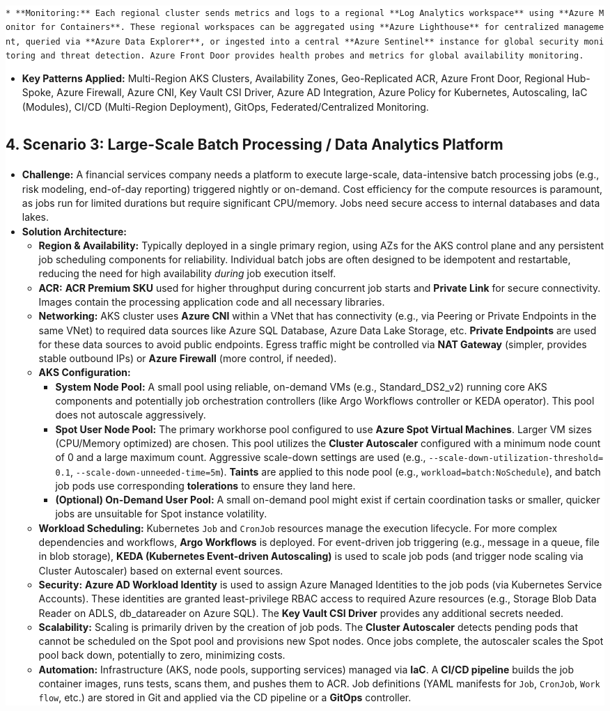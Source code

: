     * **Monitoring:** Each regional cluster sends metrics and logs to a regional **Log Analytics workspace** using **Azure Monitor for Containers**. These regional workspaces can be aggregated using **Azure Lighthouse** for centralized management, queried via **Azure Data Explorer**, or ingested into a central **Azure Sentinel** instance for global security monitoring and threat detection. Azure Front Door provides health probes and metrics for global availability monitoring.
* **Key Patterns Applied:** Multi-Region AKS Clusters, Availability Zones, Geo-Replicated ACR, Azure Front Door, Regional Hub-Spoke, Azure Firewall, Azure CNI, Key Vault CSI Driver, Azure AD Integration, Azure Policy for Kubernetes, Autoscaling, IaC (Modules), CI/CD (Multi-Region Deployment), GitOps, Federated/Centralized Monitoring.

## 4. Scenario 3: Large-Scale Batch Processing / Data Analytics Platform

* **Challenge:** A financial services company needs a platform to execute large-scale, data-intensive batch processing jobs (e.g., risk modeling, end-of-day reporting) triggered nightly or on-demand. Cost efficiency for the compute resources is paramount, as jobs run for limited durations but require significant CPU/memory. Jobs need secure access to internal databases and data lakes.
* **Solution Architecture:**
    * **Region & Availability:** Typically deployed in a single primary region, using AZs for the AKS control plane and any persistent job scheduling components for reliability. Individual batch jobs are often designed to be idempotent and restartable, reducing the need for high availability *during* job execution itself.
    * **ACR:** **ACR Premium SKU** used for higher throughput during concurrent job starts and **Private Link** for secure connectivity. Images contain the processing application code and all necessary libraries.
    * **Networking:** AKS cluster uses **Azure CNI** within a VNet that has connectivity (e.g., via Peering or Private Endpoints in the same VNet) to required data sources like Azure SQL Database, Azure Data Lake Storage, etc. **Private Endpoints** are used for these data sources to avoid public endpoints. Egress traffic might be controlled via **NAT Gateway** (simpler, provides stable outbound IPs) or **Azure Firewall** (more control, if needed).
    * **AKS Configuration:**
        * **System Node Pool:** A small pool using reliable, on-demand VMs (e.g., Standard_DS2_v2) running core AKS components and potentially job orchestration controllers (like Argo Workflows controller or KEDA operator). This pool does not autoscale aggressively.
        * **Spot User Node Pool:** The primary workhorse pool configured to use **Azure Spot Virtual Machines**. Larger VM sizes (CPU/Memory optimized) are chosen. This pool utilizes the **Cluster Autoscaler** configured with a minimum node count of 0 and a large maximum count. Aggressive scale-down settings are used (e.g., `--scale-down-utilization-threshold=0.1`, `--scale-down-unneeded-time=5m`). **Taints** are applied to this node pool (e.g., `workload=batch:NoSchedule`), and batch job pods use corresponding **tolerations** to ensure they land here.
        * **(Optional) On-Demand User Pool:** A small on-demand pool might exist if certain coordination tasks or smaller, quicker jobs are unsuitable for Spot instance volatility.
    * **Workload Scheduling:** Kubernetes `Job` and `CronJob` resources manage the execution lifecycle. For more complex dependencies and workflows, **Argo Workflows** is deployed. For event-driven job triggering (e.g., message in a queue, file in blob storage), **KEDA (Kubernetes Event-driven Autoscaling)** is used to scale job pods (and trigger node scaling via Cluster Autoscaler) based on external event sources.
    * **Security:** **Azure AD Workload Identity** is used to assign Azure Managed Identities to the job pods (via Kubernetes Service Accounts). These identities are granted least-privilege RBAC access to required Azure resources (e.g., Storage Blob Data Reader on ADLS, db_datareader on Azure SQL). The **Key Vault CSI Driver** provides any additional secrets needed.
    * **Scalability:** Scaling is primarily driven by the creation of job pods. The **Cluster Autoscaler** detects pending pods that cannot be scheduled on the Spot pool and provisions new Spot nodes. Once jobs complete, the autoscaler scales the Spot pool back down, potentially to zero, minimizing costs.
    * **Automation:** Infrastructure (AKS, node pools, supporting services) managed via **IaC**. A **CI/CD pipeline** builds the job container images, runs tests, scans them, and pushes them to ACR. Job definitions (YAML manifests for `Job`, `CronJob`, `Workflow`, etc.) are stored in Git and applied via the CD pipeline or a **GitOps** controller.